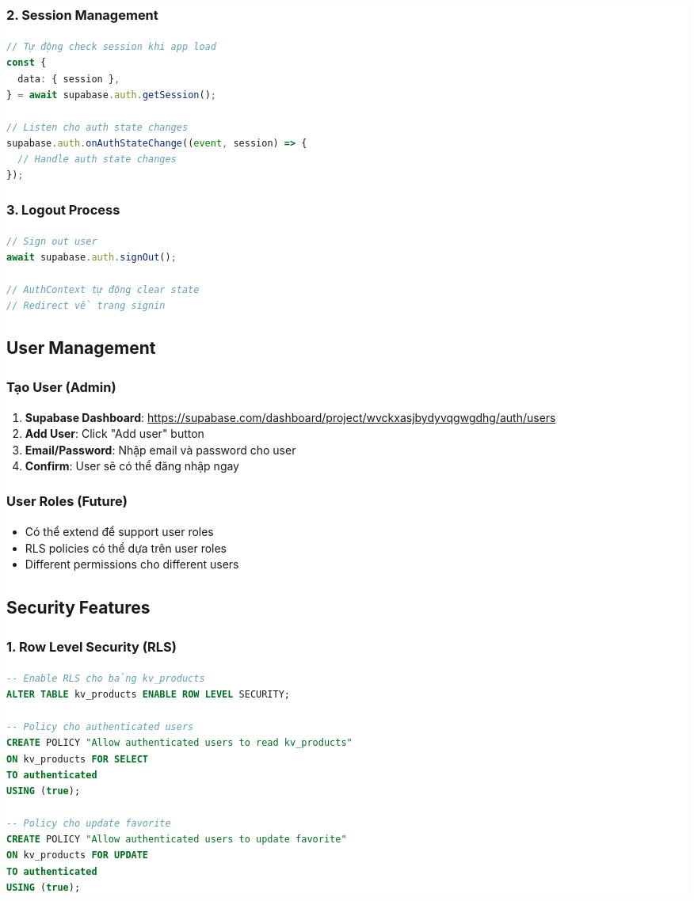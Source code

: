 ### 2. Session Management

```typescript
// Tự động check session khi app load
const {
  data: { session },
} = await supabase.auth.getSession();

// Listen cho auth state changes
supabase.auth.onAuthStateChange((event, session) => {
  // Handle auth state changes
});
```

### 3. Logout Process

```typescript
// Sign out user
await supabase.auth.signOut();

// AuthContext tự động clear state
// Redirect về trang signin
```

## User Management

### Tạo User (Admin)

1. **Supabase Dashboard**: https://supabase.com/dashboard/project/wvckxasjbydyvqgwgdhg/auth/users
2. **Add User**: Click "Add user" button
3. **Email/Password**: Nhập email và password cho user
4. **Confirm**: User sẽ có thể đăng nhập ngay

### User Roles (Future)

- Có thể extend để support user roles
- RLS policies có thể dựa trên user roles
- Different permissions cho different users

## Security Features

### 1. Row Level Security (RLS)

```sql
-- Enable RLS cho bảng kv_products
ALTER TABLE kv_products ENABLE ROW LEVEL SECURITY;

-- Policy cho authenticated users
CREATE POLICY "Allow authenticated users to read kv_products"
ON kv_products FOR SELECT
TO authenticated
USING (true);

-- Policy cho update favorite
CREATE POLICY "Allow authenticated users to update favorite"
ON kv_products FOR UPDATE
TO authenticated
USING (true);
```

